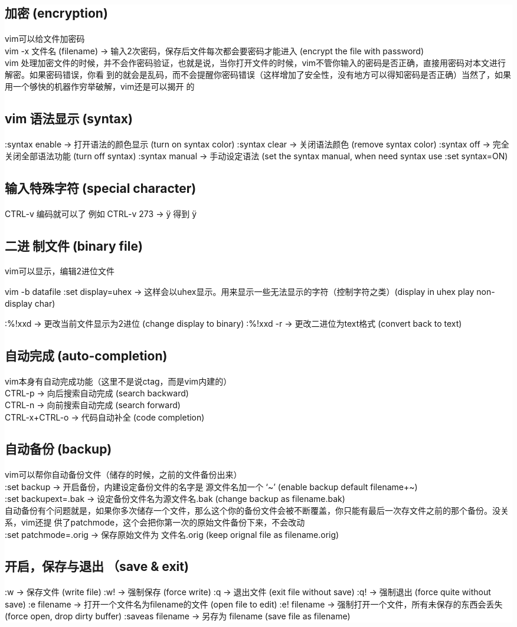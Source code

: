 ## 加密 (encryption)
vim可以给文件加密码  
vim -x 文件名 (filename) -> 输入2次密码，保存后文件每次都会要密码才能进入 (encrypt the file with password)  
vim   处理加密文件的时候，并不会作密码验证，也就是说，当你打开文件的时候，vim不管你输入的密码是否正确，直接用密码对本文进行解密。如果密码错误，你看 到的就会是乱码，而不会提醒你密码错误（这样增加了安全性，没有地方可以得知密码是否正确）当然了，如果用一个够快的机器作穷举破解，vim还是可以揭开 的  

## vim 语法显示 (syntax)
:syntax enable -> 打开语法的颜色显示 (turn on syntax color)
:syntax clear -> 关闭语法颜色 (remove syntax color)
:syntax off -> 完全关闭全部语法功能 (turn off syntax)
:syntax manual -> 手动设定语法 (set the syntax manual, when need syntax use :set syntax=ON)

## 输入特殊字符 (special character)

CTRL-v 编码就可以了
例如 CTRL-v 273 -> ÿ 得到 ÿ

## 二进 制文件 (binary file)

vim可以显示，编辑2进位文件

vim -b datafile 
:set display=uhex -> 这样会以uhex显示。用来显示一些无法显示的字符（控制字符之类）(display in uhex play non-display char)

:%!xxd -> 更改当前文件显示为2进位 (change display to binary)
:%!xxd -r -> 更改二进位为text格式 (convert back to text)

## 自动完成 (auto-completion)

vim本身有自动完成功能（这里不是说ctag，而是vim内建的）  
CTRL-p -> 向后搜索自动完成 (search backward)  
CTRL-n -> 向前搜索自动完成 (search forward)  
CTRL-x+CTRL-o -> 代码自动补全 (code completion) 

## 自动备份 (backup)
vim可以帮你自动备份文件（储存的时候，之前的文件备份出来）  
:set backup -> 开启备份，内建设定备份文件的名字是 源文件名加一个 ‘~’ (enable backup default filename+~)  
:set backupext=.bak -> 设定备份文件名为源文件名.bak (change backup as filename.bak)  
自动备份有个问题就是，如果你多次储存一个文件，那么这个你的备份文件会被不断覆盖，你只能有最后一次存文件之前的那个备份。没关系，vim还提 供了patchmode，这个会把你第一次的原始文件备份下来，不会改动  
:set patchmode=.orig -> 保存原始文件为 文件名.orig (keep orignal file as filename.orig)  

## 开启，保存与退出 （save & exit)

:w -> 保存文件 (write file)
:w! -> 强制保存 (force write)
:q -> 退出文件 (exit file without save)
:q! -> 强制退出 (force quite without save)
:e filename -> 打开一个文件名为filename的文件 (open file to edit)
:e! filename -> 强制打开一个文件，所有未保存的东西会丢失 (force open, drop dirty buffer)
:saveas filename -> 另存为 filename (save file as filename)
